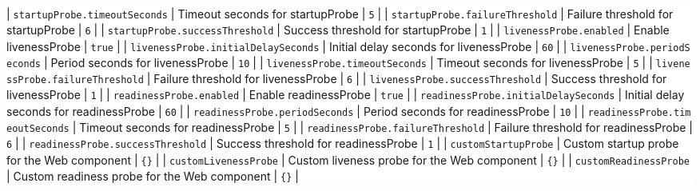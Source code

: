 | `startupProbe.timeoutSeconds`                       | Timeout seconds for startupProbe                                                                                                                                                                                                                      | `5`                        |
| `startupProbe.failureThreshold`                     | Failure threshold for startupProbe                                                                                                                                                                                                                    | `6`                        |
| `startupProbe.successThreshold`                     | Success threshold for startupProbe                                                                                                                                                                                                                    | `1`                        |
| `livenessProbe.enabled`                             | Enable livenessProbe                                                                                                                                                                                                                                  | `true`                     |
| `livenessProbe.initialDelaySeconds`                 | Initial delay seconds for livenessProbe                                                                                                                                                                                                               | `60`                       |
| `livenessProbe.periodSeconds`                       | Period seconds for livenessProbe                                                                                                                                                                                                                      | `10`                       |
| `livenessProbe.timeoutSeconds`                      | Timeout seconds for livenessProbe                                                                                                                                                                                                                     | `5`                        |
| `livenessProbe.failureThreshold`                    | Failure threshold for livenessProbe                                                                                                                                                                                                                   | `6`                        |
| `livenessProbe.successThreshold`                    | Success threshold for livenessProbe                                                                                                                                                                                                                   | `1`                        |
| `readinessProbe.enabled`                            | Enable readinessProbe                                                                                                                                                                                                                                 | `true`                     |
| `readinessProbe.initialDelaySeconds`                | Initial delay seconds for readinessProbe                                                                                                                                                                                                              | `60`                       |
| `readinessProbe.periodSeconds`                      | Period seconds for readinessProbe                                                                                                                                                                                                                     | `10`                       |
| `readinessProbe.timeoutSeconds`                     | Timeout seconds for readinessProbe                                                                                                                                                                                                                    | `5`                        |
| `readinessProbe.failureThreshold`                   | Failure threshold for readinessProbe                                                                                                                                                                                                                  | `6`                        |
| `readinessProbe.successThreshold`                   | Success threshold for readinessProbe                                                                                                                                                                                                                  | `1`                        |
| `customStartupProbe`                                | Custom startup probe for the Web component                                                                                                                                                                                                            | `{}`                       |
| `customLivenessProbe`                               | Custom liveness probe for the Web component                                                                                                                                                                                                           | `{}`                       |
| `customReadinessProbe`                              | Custom readiness probe for the Web component                                                                                                                                                                                                          | `{}`                       |